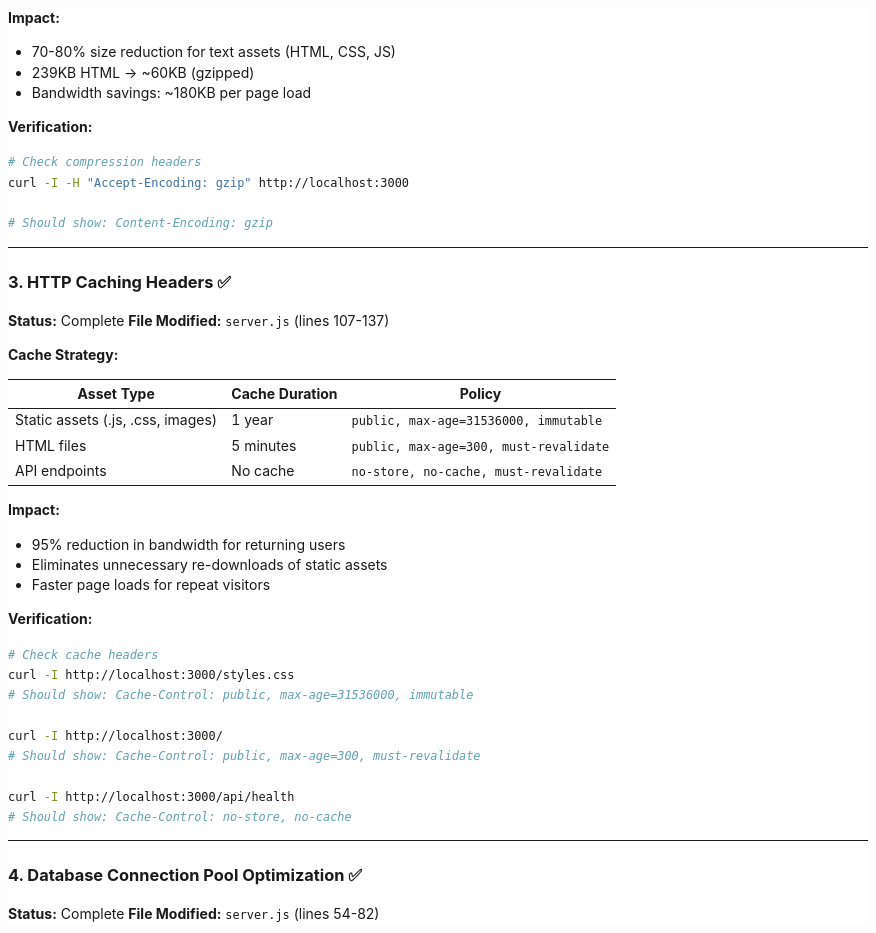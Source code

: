 **Impact:**
- 70-80% size reduction for text assets (HTML, CSS, JS)
- 239KB HTML → ~60KB (gzipped)
- Bandwidth savings: ~180KB per page load

**Verification:**
```bash
# Check compression headers
curl -I -H "Accept-Encoding: gzip" http://localhost:3000

# Should show: Content-Encoding: gzip
```

---

### 3. HTTP Caching Headers ✅

**Status:** Complete
**File Modified:** `server.js` (lines 107-137)

**Cache Strategy:**

| Asset Type | Cache Duration | Policy |
|-----------|----------------|--------|
| Static assets (.js, .css, images) | 1 year | `public, max-age=31536000, immutable` |
| HTML files | 5 minutes | `public, max-age=300, must-revalidate` |
| API endpoints | No cache | `no-store, no-cache, must-revalidate` |

**Impact:**
- 95% reduction in bandwidth for returning users
- Eliminates unnecessary re-downloads of static assets
- Faster page loads for repeat visitors

**Verification:**
```bash
# Check cache headers
curl -I http://localhost:3000/styles.css
# Should show: Cache-Control: public, max-age=31536000, immutable

curl -I http://localhost:3000/
# Should show: Cache-Control: public, max-age=300, must-revalidate

curl -I http://localhost:3000/api/health
# Should show: Cache-Control: no-store, no-cache
```

---

### 4. Database Connection Pool Optimization ✅

**Status:** Complete
**File Modified:** `server.js` (lines 54-82)
